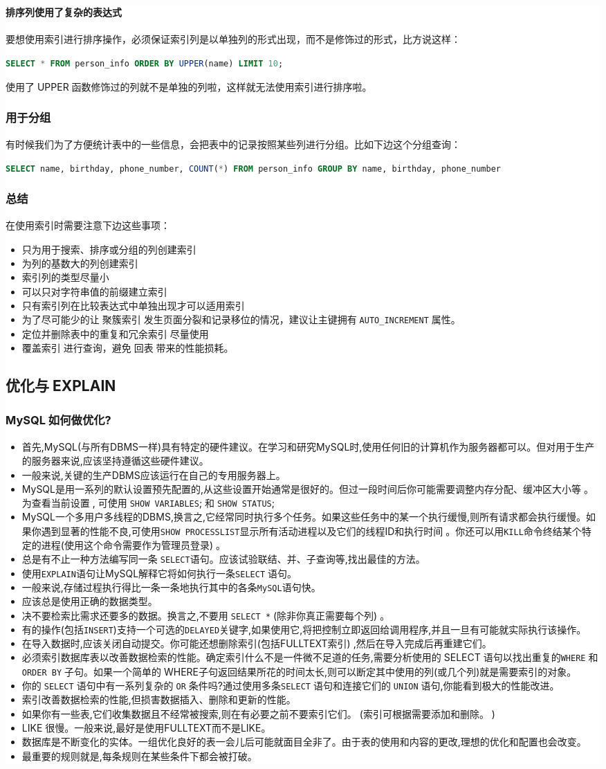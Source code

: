 #### 排序列使用了复杂的表达式

要想使用索引进行排序操作，必须保证索引列是以单独列的形式出现，而不是修饰过的形式，比方说这样：

```sql
SELECT * FROM person_info ORDER BY UPPER(name) LIMIT 10;
```

使用了 UPPER 函数修饰过的列就不是单独的列啦，这样就无法使用索引进行排序啦。

### 用于分组

有时候我们为了方便统计表中的一些信息，会把表中的记录按照某些列进行分组。比如下边这个分组查询：

```sql
SELECT name, birthday, phone_number, COUNT(*) FROM person_info GROUP BY name, birthday, phone_number
```

### 总结

在使用索引时需要注意下边这些事项：

- 只为用于搜索、排序或分组的列创建索引 
- 为列的基数大的列创建索引 
- 索引列的类型尽量小 
- 可以只对字符串值的前缀建立索引 
- 只有索引列在比较表达式中单独出现才可以适用索引 
- 为了尽可能少的让 聚簇索引 发生页面分裂和记录移位的情况，建议让主键拥有 `AUTO_INCREMENT` 属性。 
- 定位并删除表中的重复和冗余索引 尽量使用 
- 覆盖索引 进行查询，避免 回表 带来的性能损耗。

## 优化与 EXPLAIN

### MySQL 如何做优化?

- 首先,MySQL(与所有DBMS一样)具有特定的硬件建议。在学习和研究MySQL时,使用任何旧的计算机作为服务器都可以。但对用于生产的服务器来说,应该坚持遵循这些硬件建议。
- 一般来说,关键的生产DBMS应该运行在自己的专用服务器上。
- MySQL是用一系列的默认设置预先配置的,从这些设置开始通常是很好的。但过一段时间后你可能需要调整内存分配、缓冲区大小等 。 为查看当前设置 , 可使用 `SHOW VARIABLES`; 和 `SHOW STATUS`;
- MySQL一个多用户多线程的DBMS,换言之,它经常同时执行多个任务。如果这些任务中的某一个执行缓慢,则所有请求都会执行缓慢。如果你遇到显著的性能不良,可使用`SHOW PROCESSLIST`显示所有活动进程以及它们的线程ID和执行时间 。你还可以用`KILL`命令终结某个特定的进程(使用这个命令需要作为管理员登录) 。
- 总是有不止一种方法编写同一条 `SELECT`语句。应该试验联结、并、子查询等,找出最佳的方法。
- 使用`EXPLAIN`语句让MySQL解释它将如何执行一条`SELECT` 语句。
- 一般来说,存储过程执行得比一条一条地执行其中的各条`MySQL`语句快。
- 应该总是使用正确的数据类型。
- 决不要检索比需求还要多的数据。换言之,不要用 `SELECT *` (除非你真正需要每个列) 。
- 有的操作(包括`INSERT`)支持一个可选的`DELAYED`关键字,如果使用它,将把控制立即返回给调用程序,并且一旦有可能就实际执行该操作。
- 在导入数据时,应该关闭自动提交。你可能还想删除索引(包括FULLTEXT索引) ,然后在导入完成后再重建它们。
- 必须索引数据库表以改善数据检索的性能。确定索引什么不是一件微不足道的任务,需要分析使用的 SELECT 语句以找出重复的`WHERE` 和`ORDER BY` 子句。如果一个简单的 WHERE子句返回结果所花的时间太长,则可以断定其中使用的列(或几个列)就是需要索引的对象。
- 你的 `SELECT` 语句中有一系列复杂的 `OR` 条件吗?通过使用多条`SELECT` 语句和连接它们的 `UNION` 语句,你能看到极大的性能改进。
- 索引改善数据检索的性能,但损害数据插入、删除和更新的性能。
- 如果你有一些表,它们收集数据且不经常被搜索,则在有必要之前不要索引它们。 (索引可根据需要添加和删除。 )
- LIKE 很慢。一般来说,最好是使用FULLTEXT而不是LIKE。
- 数据库是不断变化的实体。一组优化良好的表一会儿后可能就面目全非了。由于表的使用和内容的更改,理想的优化和配置也会改变。
- 最重要的规则就是,每条规则在某些条件下都会被打破。
